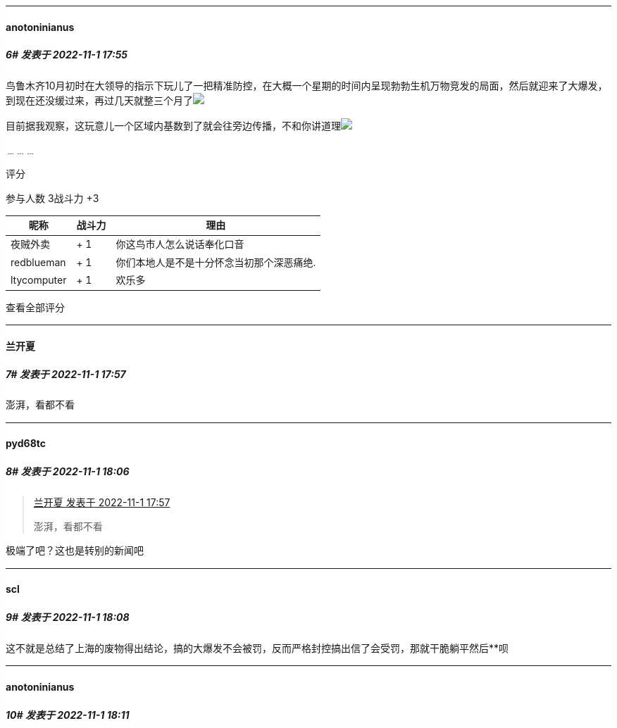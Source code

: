 *****

####  anotoninianus  
##### 6#       发表于 2022-11-1 17:55

鸟鲁木齐10月初时在大领导的指示下玩儿了一把精准防控，在大概一个星期的时间内呈现勃勃生机万物竞发的局面，然后就迎来了大爆发，到现在还没缓过来，再过几天就整三个月了<img src="https://static.saraba1st.com/image/smiley/face2017/067.png" referrerpolicy="no-referrer">

目前据我观察，这玩意儿一个区域内基数到了就会往旁边传播，不和你讲道理<img src="https://static.saraba1st.com/image/smiley/face2017/067.png" referrerpolicy="no-referrer">

﹍﹍﹍

评分

 参与人数 3战斗力 +3

|昵称|战斗力|理由|
|----|---|---|
| 夜贼外卖| + 1|你这鸟市人怎么说话奉化口音|
| redblueman| + 1|你们本地人是不是十分怀念当初那个深恶痛绝.|
| ltycomputer| + 1|欢乐多|

查看全部评分

*****

####  兰开夏  
##### 7#       发表于 2022-11-1 17:57

澎湃，看都不看

*****

####  pyd68tc  
##### 8#       发表于 2022-11-1 18:06

<blockquote><a href="httphttps://bbs.saraba1st.com/2b/forum.php?mod=redirect&amp;goto=findpost&amp;pid=58226778&amp;ptid=2102665" target="_blank">兰开夏 发表于 2022-11-1 17:57</a>

澎湃，看都不看</blockquote>
极端了吧？这也是转别的新闻吧

*****

####  scl  
##### 9#       发表于 2022-11-1 18:08

这不就是总结了上海的废物得出结论，搞的大爆发不会被罚，反而严格封控搞出信了会受罚，那就干脆躺平然后**呗

*****

####  anotoninianus  
##### 10#       发表于 2022-11-1 18:11
